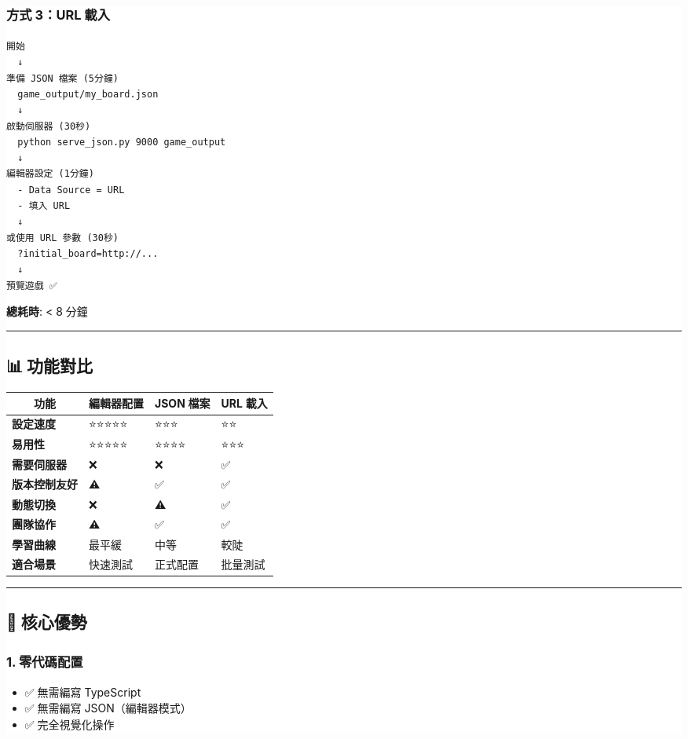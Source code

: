 ### 方式 3：URL 載入

```mermaid
開始
  ↓
準備 JSON 檔案 (5分鐘)
  game_output/my_board.json
  ↓
啟動伺服器 (30秒)
  python serve_json.py 9000 game_output
  ↓
編輯器設定 (1分鐘)
  - Data Source = URL
  - 填入 URL
  ↓
或使用 URL 參數 (30秒)
  ?initial_board=http://...
  ↓
預覽遊戲 ✅
```

**總耗時**: < 8 分鐘

---

## 📊 功能對比

| 功能 | 編輯器配置 | JSON 檔案 | URL 載入 |
|------|-----------|----------|---------|
| **設定速度** | ⭐⭐⭐⭐⭐ | ⭐⭐⭐ | ⭐⭐ |
| **易用性** | ⭐⭐⭐⭐⭐ | ⭐⭐⭐⭐ | ⭐⭐⭐ |
| **需要伺服器** | ❌ | ❌ | ✅ |
| **版本控制友好** | ⚠️ | ✅ | ✅ |
| **動態切換** | ❌ | ⚠️ | ✅ |
| **團隊協作** | ⚠️ | ✅ | ✅ |
| **學習曲線** | 最平緩 | 中等 | 較陡 |
| **適合場景** | 快速測試 | 正式配置 | 批量測試 |

---

## 🎯 核心優勢

### 1. 零代碼配置
- ✅ 無需編寫 TypeScript
- ✅ 無需編寫 JSON（編輯器模式）
- ✅ 完全視覺化操作
